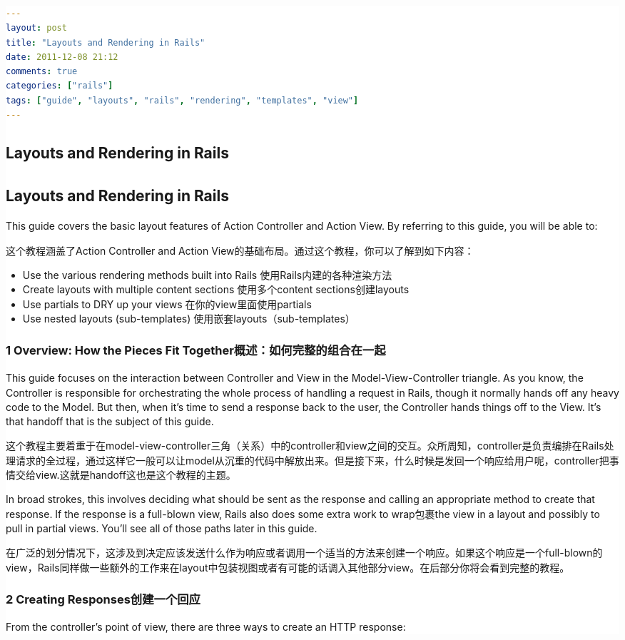 ```yaml
---
layout: post
title: "Layouts and Rendering in Rails"
date: 2011-12-08 21:12
comments: true
categories: ["rails"]
tags: ["guide", "layouts", "rails", "rendering", "templates", "view"]
---
```

## Layouts and Rendering in Rails
<h2>Layouts and Rendering in Rails</h2>
This guide covers the basic layout features of Action Controller and Action View. By referring to this guide, you will be able to:

<span style="font-family: DejaVu Sans;">这个教程涵盖了</span>Action Controller and Action View<span style="font-family: DejaVu Sans;">的基础布局。通过这个教程，你可以了解到如下内容：</span>
<ul>
	<li>Use the various rendering methods built into Rails <span style="font-family: DejaVu Sans;">使用</span>Rails<span style="font-family: DejaVu Sans;">内建的各种渲染方法</span></li>
	<li>Create layouts with multiple content sections <span style="font-family: DejaVu Sans;">使用多个</span>content sections<span style="font-family: DejaVu Sans;">创建</span>layouts</li>
	<li>Use partials to DRY up your views <span style="font-family: DejaVu Sans;">在你的</span>view<span style="font-family: DejaVu Sans;">里面使用</span>partials</li>
	<li>Use nested layouts (sub-templates) <span style="font-family: DejaVu Sans;">使用嵌套</span>layouts<span style="font-family: DejaVu Sans;">（</span>sub-templates<span style="font-family: DejaVu Sans;">）</span></li>
</ul>
<h3><a name="overview-how-the-pieces-fit-together"></a> 1 Overview: How the Pieces Fit Together<span style="font-family: WenQuanYi Micro Hei;">概述：如何完整的组合在一起</span></h3>
This guide focuses on the interaction between Controller and View in the Model-View-Controller triangle. As you know, the Controller is responsible for orchestrating the whole process of handling a request in Rails, though it normally hands off any heavy code to the Model. But then, when it’s time to send a response back to the user, the Controller hands things off to the View. It’s that handoff that is the subject of this guide.

<span style="font-family: DejaVu Sans;">这个教程主要着重于在</span>model-view-controller<span style="font-family: DejaVu Sans;">三角（关系）中的</span>controller<span style="font-family: DejaVu Sans;">和</span>view<span style="font-family: DejaVu Sans;">之间的交互。众所周知，</span>controller<span style="font-family: DejaVu Sans;">是负责编排在</span>Rails<span style="font-family: DejaVu Sans;">处理请求的全过程，通过这样它一般可以让</span>model<span style="font-family: DejaVu Sans;">从沉重的代码中解放出来。但是接下来，什么时候是发回一个响应给用户呢，</span>controller<span style="font-family: DejaVu Sans;">把事情交给</span>view.<span style="font-family: DejaVu Sans;">这就是</span>handoff<span style="font-family: DejaVu Sans;">这也是这个教程的主题。</span>

In broad strokes, this involves deciding what should be sent as the response and calling an appropriate method to create that response. If the response is a full-blown view, Rails also does some extra work to wrap<span style="font-family: DejaVu Sans;">包裹</span>the view in a layout and possibly to pull in partial views. You’ll see all of those paths later in this guide.

<span style="font-family: DejaVu Sans;">在广泛的划分情况下，这涉及到决定应该发送什么作为响应或者调用一个适当的方法来创建一个响应。如果这个响应是一个</span>full-blown<span style="font-family: DejaVu Sans;">的</span>view<span style="font-family: DejaVu Sans;">，</span>Rails<span style="font-family: DejaVu Sans;">同样做一些额外的工作来在</span>layout<span style="font-family: DejaVu Sans;">中包装视图或者有可能的话调入其他部分</span>view<span style="font-family: DejaVu Sans;">。在后部分你将会看到完整的教程。</span>
<h3><a name="creating-responses"></a>2 Creating Responses<span style="font-family: WenQuanYi Micro Hei;">创建一个回应</span></h3>
From the controller’s point of view, there are three ways to create an HTTP response:
